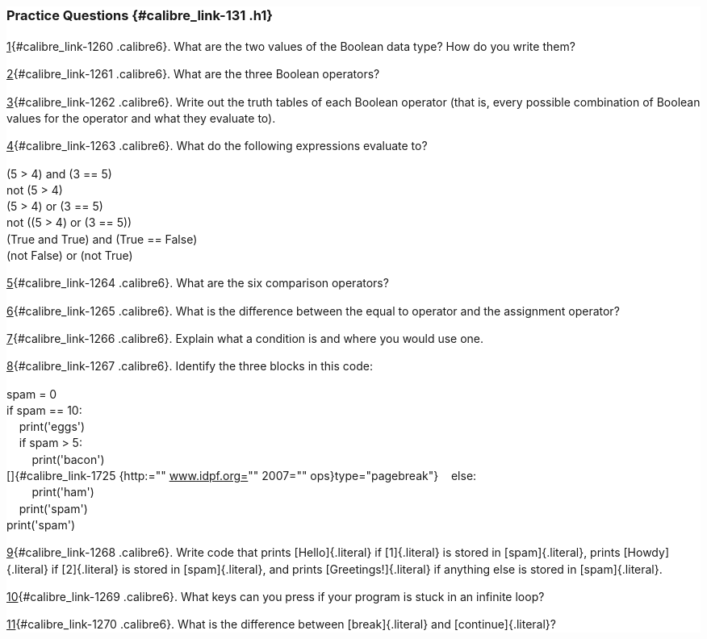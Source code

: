 ### **Practice Questions** {#calibre_link-131 .h1}

[1](#calibre_link-1550){#calibre_link-1260 .calibre6}. What are the two
values of the Boolean data type? How do you write them?

[2](#calibre_link-1551){#calibre_link-1261 .calibre6}. What are the
three Boolean operators?

[3](#calibre_link-1552){#calibre_link-1262 .calibre6}. Write out the
truth tables of each Boolean operator (that is, every possible
combination of Boolean values for the operator and what they evaluate
to).

[4](#calibre_link-1553){#calibre_link-1263 .calibre6}. What do the
following expressions evaluate to?

(5 \> 4) and (3 == 5)\
not (5 \> 4)\
(5 \> 4) or (3 == 5)\
not ((5 \> 4) or (3 == 5))\
(True and True) and (True == False)\
(not False) or (not True)

[5](#calibre_link-1554){#calibre_link-1264 .calibre6}. What are the six
comparison operators?

[6](#calibre_link-1555){#calibre_link-1265 .calibre6}. What is the
difference between the equal to operator and the assignment operator?

[7](#calibre_link-1556){#calibre_link-1266 .calibre6}. Explain what a
condition is and where you would use one.

[8](#calibre_link-1557){#calibre_link-1267 .calibre6}. Identify the
three blocks in this code:

spam = 0\
if spam == 10:\
    print(\'eggs\')\
    if spam \> 5:\
        print(\'bacon\')\
[]{#calibre_link-1725 {http:="" www.idpf.org="" 2007=""
ops}type="pagebreak"}    else:\
        print(\'ham\')\
    print(\'spam\')\
print(\'spam\')

[9](#calibre_link-1558){#calibre_link-1268 .calibre6}. Write code that
prints [Hello]{.literal} if [1]{.literal} is stored in [spam]{.literal},
prints [Howdy]{.literal} if [2]{.literal} is stored in [spam]{.literal},
and prints [Greetings!]{.literal} if anything else is stored in
[spam]{.literal}.

[10](#calibre_link-1559){#calibre_link-1269 .calibre6}. What keys can
you press if your program is stuck in an infinite loop?

[11](#calibre_link-1560){#calibre_link-1270 .calibre6}. What is the
difference between [break]{.literal} and [continue]{.literal}?
